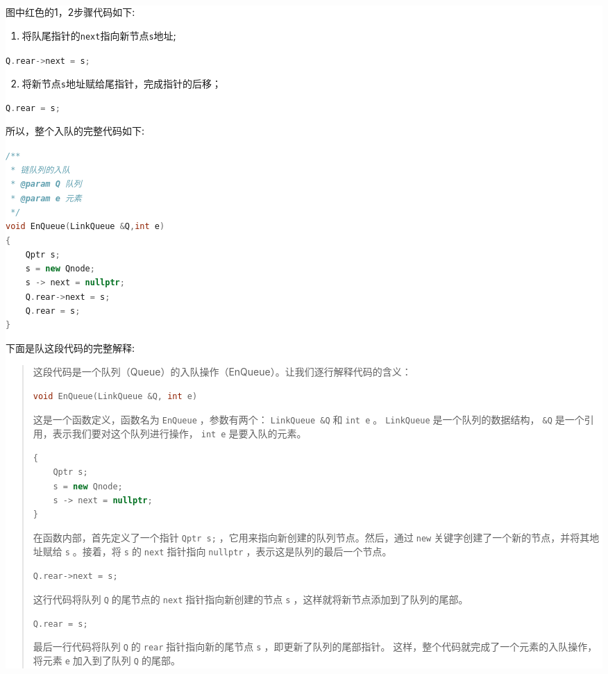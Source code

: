 图中红色的1，2步骤代码如下:

1. 将队尾指针的`next`指向新节点`s`地址;

```cpp
Q.rear->next = s;
```

2. 将新节点`s`地址赋给尾指针，完成指针的后移；

```cpp
Q.rear = s;
```

所以，整个入队的完整代码如下:

```cpp
/**
 * 链队列的入队
 * @param Q 队列 
 * @param e 元素
 */
void EnQueue(LinkQueue &Q,int e)
{
    Qptr s;
    s = new Qnode;
    s -> next = nullptr;
    Q.rear->next = s;
    Q.rear = s;
}
```

下面是队这段代码的完整解释:

> 这段代码是一个队列（Queue）的入队操作（EnQueue）。让我们逐行解释代码的含义：
>
> ```cpp
> void EnQueue(LinkQueue &Q, int e)
> ```
>
> 这是一个函数定义，函数名为  `EnQueue` ，参数有两个： `LinkQueue &Q`  和  `int e` 。 `LinkQueue`  是一个队列的数据结构， `&Q`  是一个引用，表示我们要对这个队列进行操作， `int e`  是要入队的元素。
>
> ```cpp
> {
>     Qptr s; 
>     s = new Qnode; 
>     s -> next = nullptr;
> }    
> ```
>
> 在函数内部，首先定义了一个指针  `Qptr s;` ，它用来指向新创建的队列节点。然后，通过  `new`  关键字创建了一个新的节点，并将其地址赋给  `s` 。接着，将  `s`  的  `next`  指针指向  `nullptr` ，表示这是队列的最后一个节点。
>
> ```cpp
> Q.rear->next = s;
> ```
>
> 这行代码将队列  `Q`  的尾节点的  `next`  指针指向新创建的节点  `s` ，这样就将新节点添加到了队列的尾部。
>
> ```cpp
> Q.rear = s;
> ```
>
> 最后一行代码将队列  `Q`  的  `rear`  指针指向新的尾节点  `s` ，即更新了队列的尾部指针。   这样，整个代码就完成了一个元素的入队操作，将元素  `e`  加入到了队列  `Q`  的尾部。
